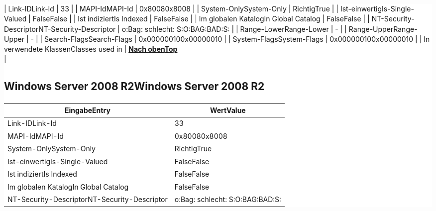 | <span data-ttu-id="c99d1-234">Link-ID</span><span class="sxs-lookup"><span data-stu-id="c99d1-234">Link-Id</span></span>                | <span data-ttu-id="c99d1-235">3</span><span class="sxs-lookup"><span data-stu-id="c99d1-235">3</span></span>                               |
| <span data-ttu-id="c99d1-236">MAPI-Id</span><span class="sxs-lookup"><span data-stu-id="c99d1-236">MAPI-Id</span></span>                | <span data-ttu-id="c99d1-237">0x8008</span><span class="sxs-lookup"><span data-stu-id="c99d1-237">0x8008</span></span>                          |
| <span data-ttu-id="c99d1-238">System-Only</span><span class="sxs-lookup"><span data-stu-id="c99d1-238">System-Only</span></span>            | <span data-ttu-id="c99d1-239">Richtig</span><span class="sxs-lookup"><span data-stu-id="c99d1-239">True</span></span>                            |
| <span data-ttu-id="c99d1-240">Ist-einwertig</span><span class="sxs-lookup"><span data-stu-id="c99d1-240">Is-Single-Valued</span></span>       | <span data-ttu-id="c99d1-241">False</span><span class="sxs-lookup"><span data-stu-id="c99d1-241">False</span></span>                           |
| <span data-ttu-id="c99d1-242">Ist indiziert</span><span class="sxs-lookup"><span data-stu-id="c99d1-242">Is Indexed</span></span>             | <span data-ttu-id="c99d1-243">False</span><span class="sxs-lookup"><span data-stu-id="c99d1-243">False</span></span>                           |
| <span data-ttu-id="c99d1-244">Im globalen Katalog</span><span class="sxs-lookup"><span data-stu-id="c99d1-244">In Global Catalog</span></span>      | <span data-ttu-id="c99d1-245">False</span><span class="sxs-lookup"><span data-stu-id="c99d1-245">False</span></span>                           |
| <span data-ttu-id="c99d1-246">NT-Security-Descriptor</span><span class="sxs-lookup"><span data-stu-id="c99d1-246">NT-Security-Descriptor</span></span> | <span data-ttu-id="c99d1-247">o:Bag: schlecht: S:</span><span class="sxs-lookup"><span data-stu-id="c99d1-247">O:BAG:BAD:S:</span></span>                    |
| <span data-ttu-id="c99d1-248">Range-Lower</span><span class="sxs-lookup"><span data-stu-id="c99d1-248">Range-Lower</span></span>            | \-                              |
| <span data-ttu-id="c99d1-249">Range-Upper</span><span class="sxs-lookup"><span data-stu-id="c99d1-249">Range-Upper</span></span>            | \-                              |
| <span data-ttu-id="c99d1-250">Search-Flags</span><span class="sxs-lookup"><span data-stu-id="c99d1-250">Search-Flags</span></span>           | <span data-ttu-id="c99d1-251">0x00000010</span><span class="sxs-lookup"><span data-stu-id="c99d1-251">0x00000010</span></span>                      |
| <span data-ttu-id="c99d1-252">System-Flags</span><span class="sxs-lookup"><span data-stu-id="c99d1-252">System-Flags</span></span>           | <span data-ttu-id="c99d1-253">0x00000010</span><span class="sxs-lookup"><span data-stu-id="c99d1-253">0x00000010</span></span>                      |
| <span data-ttu-id="c99d1-254">In verwendete Klassen</span><span class="sxs-lookup"><span data-stu-id="c99d1-254">Classes used in</span></span>        | [<span data-ttu-id="c99d1-255">**Nach oben**</span><span class="sxs-lookup"><span data-stu-id="c99d1-255">**Top**</span></span>](c-top.md)<br/> |



## <a name="windows-server-2008-r2"></a><span data-ttu-id="c99d1-256">Windows Server 2008 R2</span><span class="sxs-lookup"><span data-stu-id="c99d1-256">Windows Server 2008 R2</span></span>



| <span data-ttu-id="c99d1-257">Eingabe</span><span class="sxs-lookup"><span data-stu-id="c99d1-257">Entry</span></span> | <span data-ttu-id="c99d1-258">Wert</span><span class="sxs-lookup"><span data-stu-id="c99d1-258">Value</span></span> |
|------------------------|---------------------------------|
| <span data-ttu-id="c99d1-259">Link-ID</span><span class="sxs-lookup"><span data-stu-id="c99d1-259">Link-Id</span></span>                | <span data-ttu-id="c99d1-260">3</span><span class="sxs-lookup"><span data-stu-id="c99d1-260">3</span></span>                               |
| <span data-ttu-id="c99d1-261">MAPI-Id</span><span class="sxs-lookup"><span data-stu-id="c99d1-261">MAPI-Id</span></span>                | <span data-ttu-id="c99d1-262">0x8008</span><span class="sxs-lookup"><span data-stu-id="c99d1-262">0x8008</span></span>                          |
| <span data-ttu-id="c99d1-263">System-Only</span><span class="sxs-lookup"><span data-stu-id="c99d1-263">System-Only</span></span>            | <span data-ttu-id="c99d1-264">Richtig</span><span class="sxs-lookup"><span data-stu-id="c99d1-264">True</span></span>                            |
| <span data-ttu-id="c99d1-265">Ist-einwertig</span><span class="sxs-lookup"><span data-stu-id="c99d1-265">Is-Single-Valued</span></span>       | <span data-ttu-id="c99d1-266">False</span><span class="sxs-lookup"><span data-stu-id="c99d1-266">False</span></span>                           |
| <span data-ttu-id="c99d1-267">Ist indiziert</span><span class="sxs-lookup"><span data-stu-id="c99d1-267">Is Indexed</span></span>             | <span data-ttu-id="c99d1-268">False</span><span class="sxs-lookup"><span data-stu-id="c99d1-268">False</span></span>                           |
| <span data-ttu-id="c99d1-269">Im globalen Katalog</span><span class="sxs-lookup"><span data-stu-id="c99d1-269">In Global Catalog</span></span>      | <span data-ttu-id="c99d1-270">False</span><span class="sxs-lookup"><span data-stu-id="c99d1-270">False</span></span>                           |
| <span data-ttu-id="c99d1-271">NT-Security-Descriptor</span><span class="sxs-lookup"><span data-stu-id="c99d1-271">NT-Security-Descriptor</span></span> | <span data-ttu-id="c99d1-272">o:Bag: schlecht: S:</span><span class="sxs-lookup"><span data-stu-id="c99d1-272">O:BAG:BAD:S:</span></span>                    |